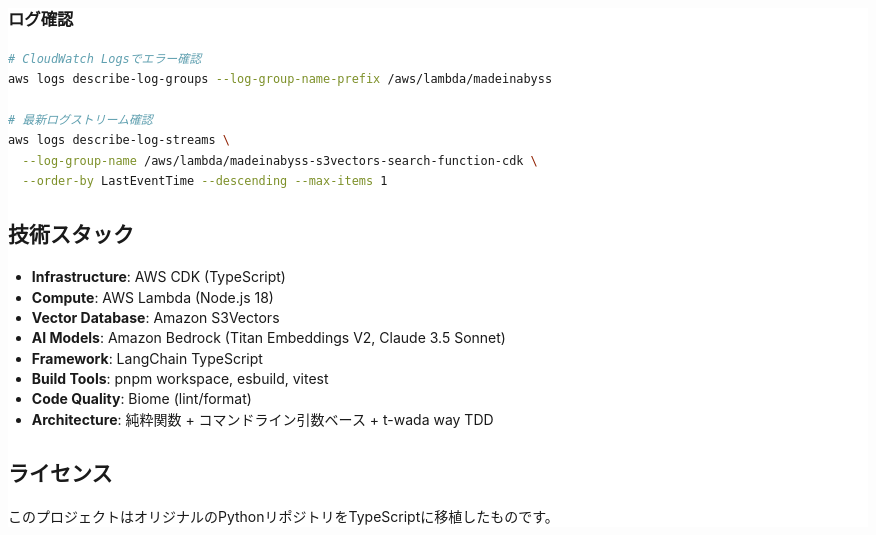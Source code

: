 ### ログ確認

```bash
# CloudWatch Logsでエラー確認
aws logs describe-log-groups --log-group-name-prefix /aws/lambda/madeinabyss

# 最新ログストリーム確認
aws logs describe-log-streams \
  --log-group-name /aws/lambda/madeinabyss-s3vectors-search-function-cdk \
  --order-by LastEventTime --descending --max-items 1
```

## 技術スタック

- **Infrastructure**: AWS CDK (TypeScript)
- **Compute**: AWS Lambda (Node.js 18)
- **Vector Database**: Amazon S3Vectors
- **AI Models**: Amazon Bedrock (Titan Embeddings V2, Claude 3.5 Sonnet)
- **Framework**: LangChain TypeScript
- **Build Tools**: pnpm workspace, esbuild, vitest
- **Code Quality**: Biome (lint/format)
- **Architecture**: 純粋関数 + コマンドライン引数ベース + t-wada way TDD

## ライセンス

このプロジェクトはオリジナルのPythonリポジトリをTypeScriptに移植したものです。
